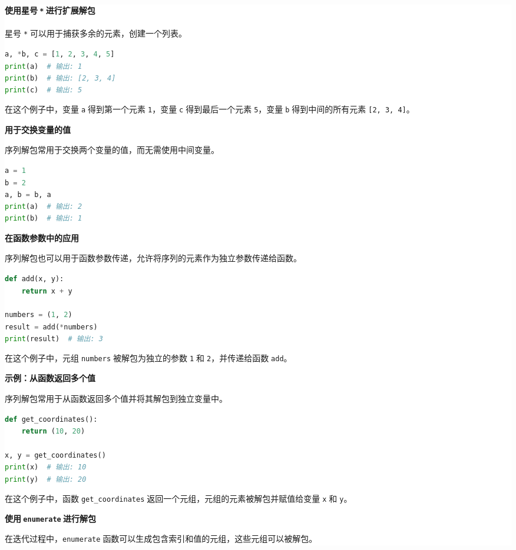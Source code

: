 
#### 使用星号 `*` 进行扩展解包

星号 `*` 可以用于捕获多余的元素，创建一个列表。

```python
a, *b, c = [1, 2, 3, 4, 5]
print(a)  # 输出: 1
print(b)  # 输出: [2, 3, 4]
print(c)  # 输出: 5
```

在这个例子中，变量 `a` 得到第一个元素 `1`，变量 `c` 得到最后一个元素 `5`，变量 `b` 得到中间的所有元素 `[2, 3, 4]`。

**用于交换变量的值**

序列解包常用于交换两个变量的值，而无需使用中间变量。

```python
a = 1
b = 2
a, b = b, a
print(a)  # 输出: 2
print(b)  # 输出: 1
```

**在函数参数中的应用**

序列解包也可以用于函数参数传递，允许将序列的元素作为独立参数传递给函数。

```python
def add(x, y):
    return x + y

numbers = (1, 2)
result = add(*numbers)
print(result)  # 输出: 3
```

在这个例子中，元组 `numbers` 被解包为独立的参数 `1` 和 `2`，并传递给函数 `add`。

**示例：从函数返回多个值**

序列解包常用于从函数返回多个值并将其解包到独立变量中。

```python
def get_coordinates():
    return (10, 20)

x, y = get_coordinates()
print(x)  # 输出: 10
print(y)  # 输出: 20
```

在这个例子中，函数 `get_coordinates` 返回一个元组，元组的元素被解包并赋值给变量 `x` 和 `y`。

**使用 `enumerate` 进行解包**

在迭代过程中，`enumerate` 函数可以生成包含索引和值的元组，这些元组可以被解包。
